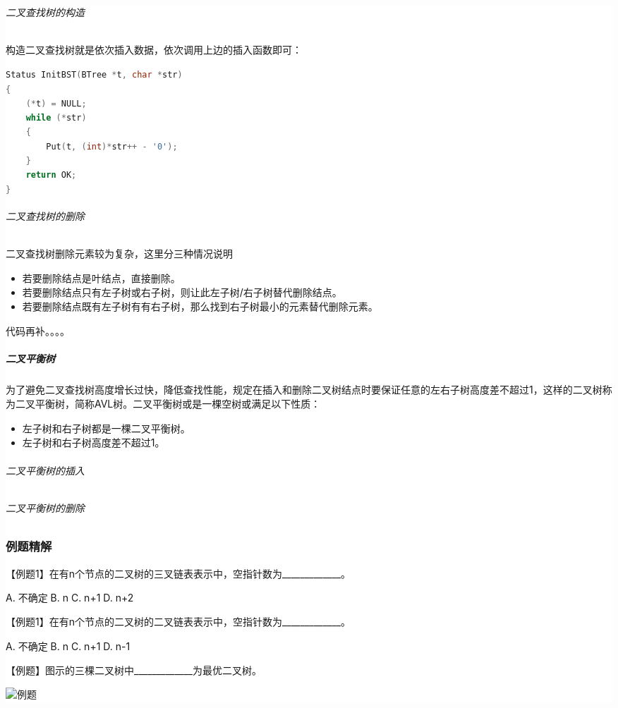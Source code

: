 ###### 二叉查找树的构造

构造二叉查找树就是依次插入数据，依次调用上边的插入函数即可：

```c
Status InitBST(BTree *t, char *str)
{
    (*t) = NULL;
    while (*str)
    {
        Put(t, (int)*str++ - '0');
    }
    return OK;
}
```



###### 二叉查找树的删除

二叉查找树删除元素较为复杂，这里分三种情况说明

- 若要删除结点是叶结点，直接删除。
- 若要删除结点只有左子树或右子树，则让此左子树/右子树替代删除结点。
- 若要删除结点既有左子树有有右子树，那么找到右子树最小的元素替代删除元素。

代码再补。。。。



##### <span id="ecphs">二叉平衡树</span>

为了避免二叉查找树高度增长过快，降低查找性能，规定在插入和删除二叉树结点时要保证任意的左右子树高度差不超过1，这样的二叉树称为二叉平衡树，简称AVL树。二叉平衡树或是一棵空树或满足以下性质：

- 左子树和右子树都是一棵二叉平衡树。
- 左子树和右子树高度差不超过1。



###### 二叉平衡树的插入



###### 二叉平衡树的删除





### 例题精解

【例题1】在有n个节点的二叉树的三叉链表表示中，空指针数为_____________。

A. 不确定          B. n          C. n+1          D. n+2

【例题1】在有n个节点的二叉树的二叉链表表示中，空指针数为_____________。

A. 不确定          B. n          C. n+1          D. n-1

【例题】图示的三棵二叉树中_____________为最优二叉树。

![例题](./assets/image-20180905110846524.png)
